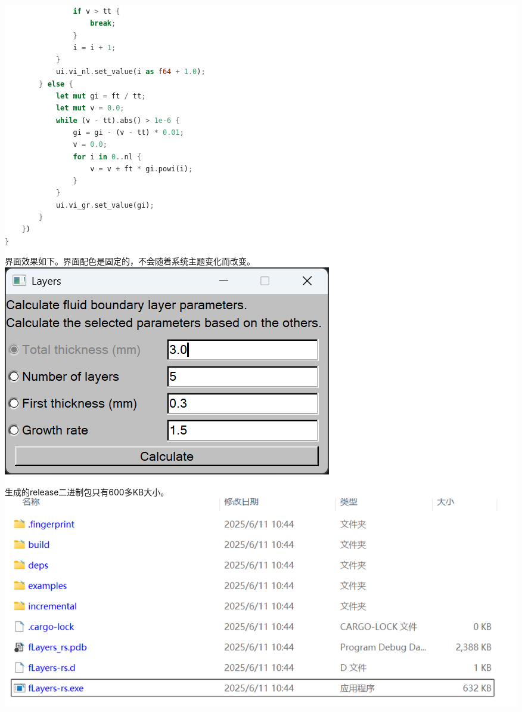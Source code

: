 ```rust
                if v > tt {
                    break;
                }
                i = i + 1;
            }
            ui.vi_nl.set_value(i as f64 + 1.0);
        } else {
            let mut gi = ft / tt;
            let mut v = 0.0;
            while (v - tt).abs() > 1e-6 {
                gi = gi - (v - tt) * 0.01;
                v = 0.0;
                for i in 0..nl {
                    v = v + ft * gi.powi(i);
                }
            }
            ui.vi_gr.set_value(gi);
        }
    })
}

```

界面效果如下。界面配色是固定的，不会随着系统主题变化而改变。
![ba7b5b0127bfaa54c4e441c6a73daf89.png](./images/ba7b5b0127bfaa54c4e441c6a73daf89.png)

生成的release二进制包只有600多KB大小。
![f71dd31b3f7554ef1db2c1a0cd6ecf04.png](./images/f71dd31b3f7554ef1db2c1a0cd6ecf04.png)